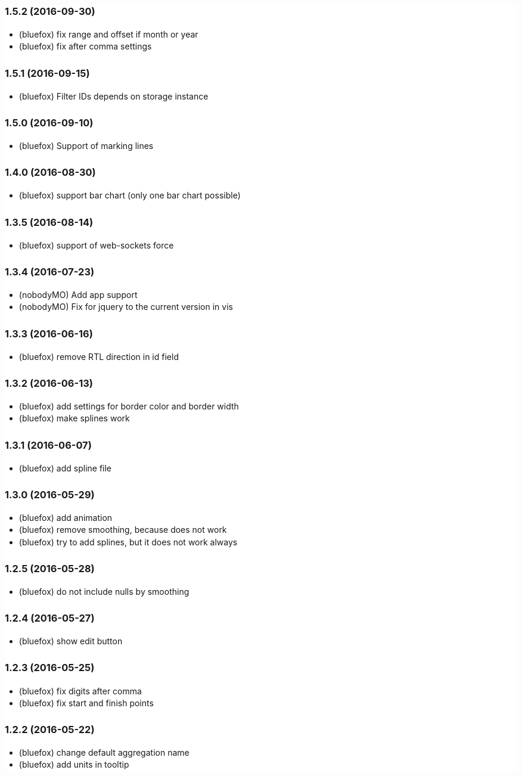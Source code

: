 ### 1.5.2 (2016-09-30)
* (bluefox) fix range and offset if month or year
* (bluefox) fix after comma settings

### 1.5.1 (2016-09-15)
* (bluefox) Filter IDs depends on storage instance

### 1.5.0 (2016-09-10)
* (bluefox) Support of marking lines

### 1.4.0 (2016-08-30)
* (bluefox) support bar chart (only one bar chart possible)

### 1.3.5 (2016-08-14)
* (bluefox) support of web-sockets force

### 1.3.4 (2016-07-23)
* (nobodyMO) Add app support
* (nobodyMO) Fix for jquery to the current version in vis

### 1.3.3 (2016-06-16)
* (bluefox) remove RTL direction in id field

### 1.3.2 (2016-06-13)
* (bluefox) add settings for border color and border width
* (bluefox) make splines work

### 1.3.1 (2016-06-07)
* (bluefox) add spline file

### 1.3.0 (2016-05-29)
* (bluefox) add animation
* (bluefox) remove smoothing, because does not work
* (bluefox) try to add splines, but it does not work always

### 1.2.5 (2016-05-28)
* (bluefox) do not include nulls by smoothing

### 1.2.4 (2016-05-27)
* (bluefox) show edit button

### 1.2.3 (2016-05-25)
* (bluefox) fix digits after comma
* (bluefox) fix start and finish points

### 1.2.2 (2016-05-22)
* (bluefox) change default aggregation name
* (bluefox) add units in tooltip
